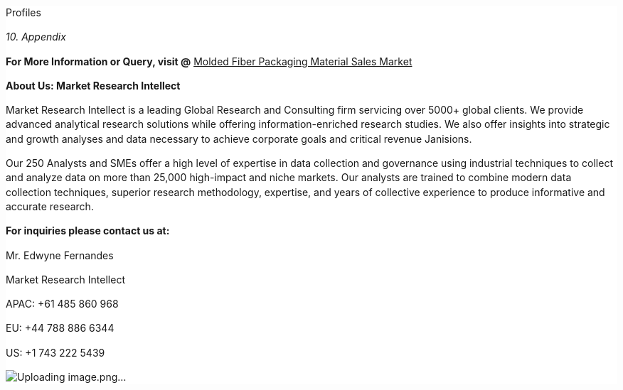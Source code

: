 Profiles</span></em></p><p><em><span class="font-[700]">10. Appendix</span></em></p><p><span class="font-[700]"><strong>For More Information or Query, visit&nbsp;@</strong>&nbsp;</span><span class="font-[700]"><a href="https://www.marketresearchintellect.com/product/global-molded-fiber-packaging-material-sales-market/?utm_source=Linkedin&utm_medium=865" target="_blank" data-tracking-control-name="article-ssr-frontend-pulse_little-text-block" data-tracking-will-navigate="" data-test-link="">Molded Fiber Packaging Material Sales Market</a></span></p><p><strong><span class="font-[700]">About Us: Market Research Intellect</span></strong></p><p><span class="">Market Research Intellect is a leading Global Research and Consulting firm servicing over 5000+ global clients. We provide advanced analytical research solutions while offering information-enriched research studies.&nbsp;</span>We also offer insights into strategic and growth analyses and data necessary to achieve corporate goals and critical revenue Janisions.</p><p><span class="">Our 250 Analysts and SMEs offer a high level of expertise in data collection and governance using industrial techniques to collect and analyze data on more than 25,000 high-impact and niche markets. Our analysts are trained to combine modern data collection techniques, superior research methodology, expertise, and years of collective experience to produce informative and accurate research.</span></p><p><strong>For inquiries please contact us at:</strong></p><p>Mr. Edwyne Fernandes</p><p>Market Research Intellect</p><p>APAC: +61 485 860 968</p><p>EU: +44 788 886 6344</p><p>US: +1 743 222 5439</p>
![Uploading image.png…]()
